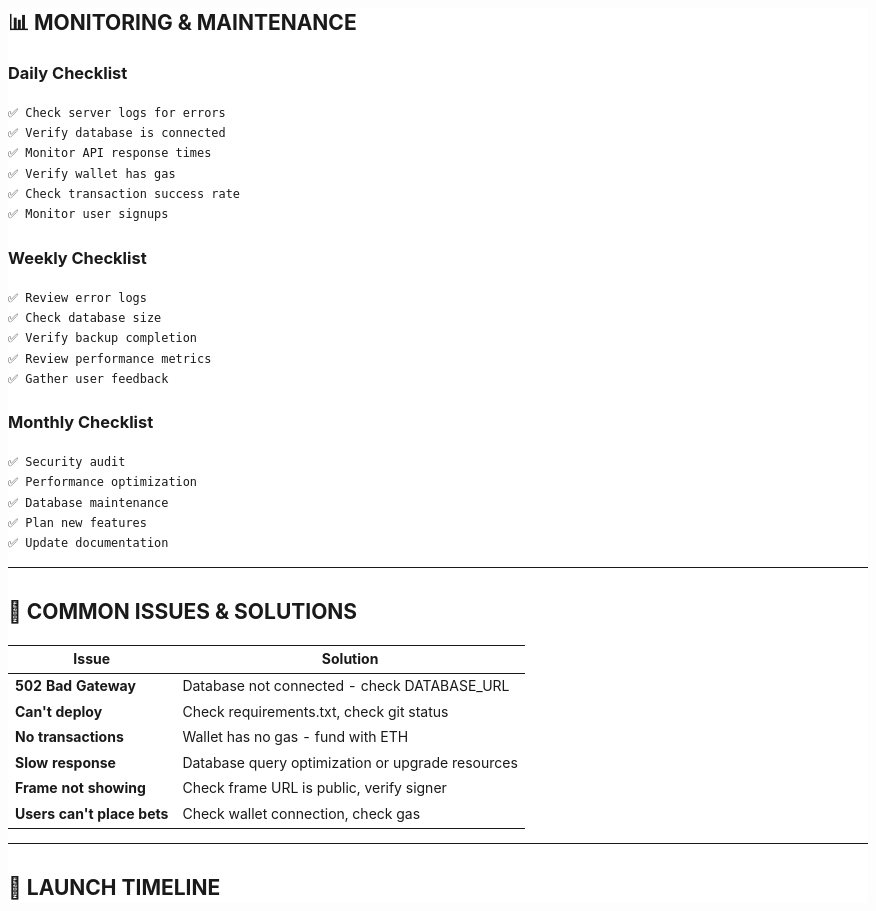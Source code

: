 
## 📊 MONITORING & MAINTENANCE

### Daily Checklist
```
✅ Check server logs for errors
✅ Verify database is connected
✅ Monitor API response times
✅ Verify wallet has gas
✅ Check transaction success rate
✅ Monitor user signups
```

### Weekly Checklist
```
✅ Review error logs
✅ Check database size
✅ Verify backup completion
✅ Review performance metrics
✅ Gather user feedback
```

### Monthly Checklist
```
✅ Security audit
✅ Performance optimization
✅ Database maintenance
✅ Plan new features
✅ Update documentation
```

---

## 🚨 COMMON ISSUES & SOLUTIONS

| Issue | Solution |
|-------|----------|
| **502 Bad Gateway** | Database not connected - check DATABASE_URL |
| **Can't deploy** | Check requirements.txt, check git status |
| **No transactions** | Wallet has no gas - fund with ETH |
| **Slow response** | Database query optimization or upgrade resources |
| **Frame not showing** | Check frame URL is public, verify signer |
| **Users can't place bets** | Check wallet connection, check gas |

---

## 🎯 LAUNCH TIMELINE
